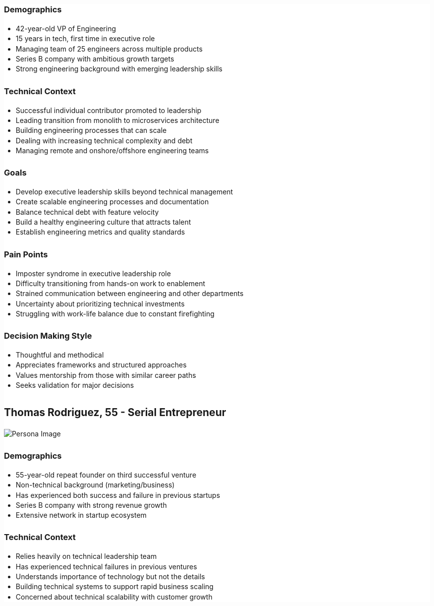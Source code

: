 ### Demographics
- 42-year-old VP of Engineering
- 15 years in tech, first time in executive role
- Managing team of 25 engineers across multiple products
- Series B company with ambitious growth targets
- Strong engineering background with emerging leadership skills

### Technical Context
- Successful individual contributor promoted to leadership
- Leading transition from monolith to microservices architecture
- Building engineering processes that can scale
- Dealing with increasing technical complexity and debt
- Managing remote and onshore/offshore engineering teams

### Goals
- Develop executive leadership skills beyond technical management
- Create scalable engineering processes and documentation
- Balance technical debt with feature velocity
- Build a healthy engineering culture that attracts talent
- Establish engineering metrics and quality standards

### Pain Points
- Imposter syndrome in executive leadership role
- Difficulty transitioning from hands-on work to enablement
- Strained communication between engineering and other departments
- Uncertainty about prioritizing technical investments
- Struggling with work-life balance due to constant firefighting

### Decision Making Style
- Thoughtful and methodical
- Appreciates frameworks and structured approaches
- Values mentorship from those with similar career paths
- Seeks validation for major decisions

## Thomas Rodriguez, 55 - Serial Entrepreneur
![Persona Image](../assets/personas/thomas-placeholder.png)

### Demographics
- 55-year-old repeat founder on third successful venture
- Non-technical background (marketing/business)
- Has experienced both success and failure in previous startups
- Series B company with strong revenue growth
- Extensive network in startup ecosystem

### Technical Context
- Relies heavily on technical leadership team
- Has experienced technical failures in previous ventures
- Understands importance of technology but not the details
- Building technical systems to support rapid business scaling
- Concerned about technical scalability with customer growth

